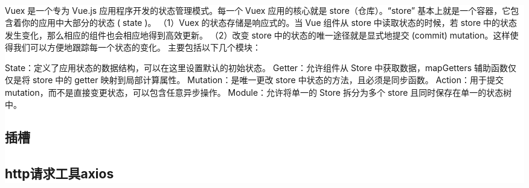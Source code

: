 Vuex 是一个专为 Vue.js 应用程序开发的状态管理模式。每一个 Vuex 应用的核心就是 store（仓库）。“store” 基本上就是一个容器，它包含着你的应用中大部分的状态 ( state )。
（1）Vuex 的状态存储是响应式的。当 Vue 组件从 store 中读取状态的时候，若 store 中的状态发生变化，那么相应的组件也会相应地得到高效更新。
（2）改变 store 中的状态的唯一途径就是显式地提交 (commit) mutation。这样使得我们可以方便地跟踪每一个状态的变化。
主要包括以下几个模块：

State：定义了应用状态的数据结构，可以在这里设置默认的初始状态。
Getter：允许组件从 Store 中获取数据，mapGetters 辅助函数仅仅是将 store 中的 getter 映射到局部计算属性。
Mutation：是唯一更改 store 中状态的方法，且必须是同步函数。
Action：用于提交 mutation，而不是直接变更状态，可以包含任意异步操作。
Module：允许将单一的 Store 拆分为多个 store 且同时保存在单一的状态树中。

## 插槽

## http请求工具axios